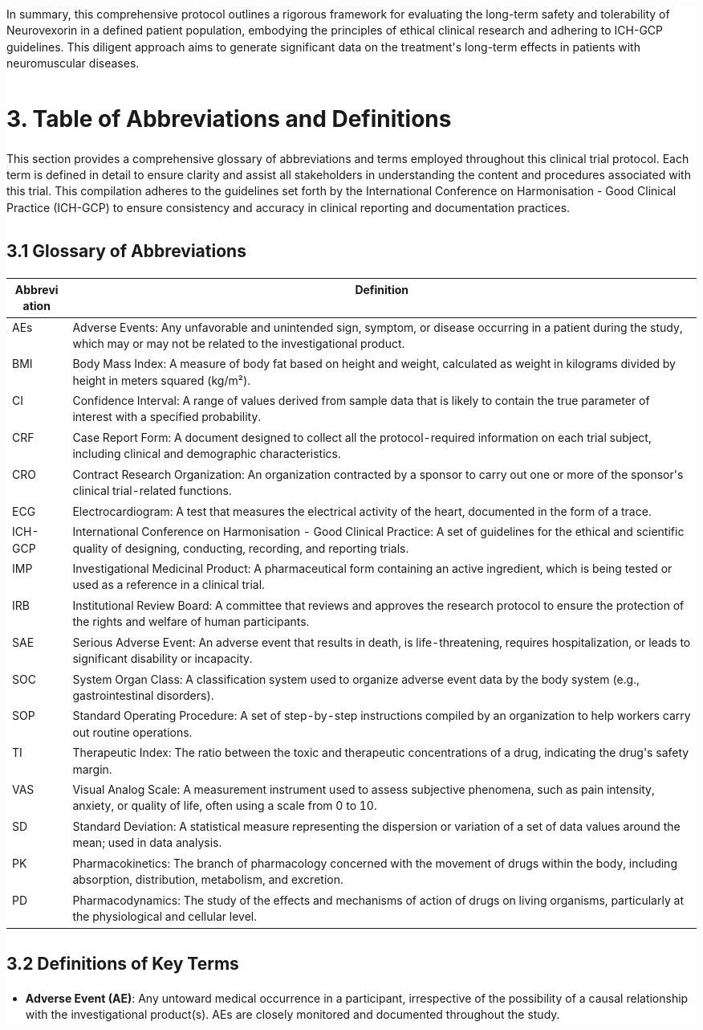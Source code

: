 In summary, this comprehensive protocol outlines a rigorous framework for evaluating the long-term safety and tolerability of Neurovexorin in a defined patient population, embodying the principles of ethical clinical research and adhering to ICH-GCP guidelines. This diligent approach aims to generate significant data on the treatment's long-term effects in patients with neuromuscular diseases.


# 3. Table of Abbreviations and Definitions

This section provides a comprehensive glossary of abbreviations and terms employed throughout this clinical trial protocol. Each term is defined in detail to ensure clarity and assist all stakeholders in understanding the content and procedures associated with this trial. This compilation adheres to the guidelines set forth by the International Conference on Harmonisation - Good Clinical Practice (ICH-GCP) to ensure consistency and accuracy in clinical reporting and documentation practices.

## 3.1 Glossary of Abbreviations

| Abbreviation       | Definition                                                                                                                                           |
|-------------------|------------------------------------------------------------------------------------------------------------------------------------------------------|
| AEs                | Adverse Events: Any unfavorable and unintended sign, symptom, or disease occurring in a patient during the study, which may or may not be related to the investigational product. |
| BMI                | Body Mass Index: A measure of body fat based on height and weight, calculated as weight in kilograms divided by height in meters squared (kg/m²).   |
| CI                 | Confidence Interval: A range of values derived from sample data that is likely to contain the true parameter of interest with a specified probability.  |
| CRF                | Case Report Form: A document designed to collect all the protocol-required information on each trial subject, including clinical and demographic characteristics.  |
| CRO                | Contract Research Organization: An organization contracted by a sponsor to carry out one or more of the sponsor's clinical trial-related functions.     |
| ECG                | Electrocardiogram: A test that measures the electrical activity of the heart, documented in the form of a trace.                                     |
| ICH-GCP            | International Conference on Harmonisation - Good Clinical Practice: A set of guidelines for the ethical and scientific quality of designing, conducting, recording, and reporting trials.         |
| IMP                | Investigational Medicinal Product: A pharmaceutical form containing an active ingredient, which is being tested or used as a reference in a clinical trial.  |
| IRB                | Institutional Review Board: A committee that reviews and approves the research protocol to ensure the protection of the rights and welfare of human participants. |
| SAE                | Serious Adverse Event: An adverse event that results in death, is life-threatening, requires hospitalization, or leads to significant disability or incapacity. |
| SOC                | System Organ Class: A classification system used to organize adverse event data by the body system (e.g., gastrointestinal disorders).                 |
| SOP                | Standard Operating Procedure: A set of step-by-step instructions compiled by an organization to help workers carry out routine operations.                 |
| TI                 | Therapeutic Index: The ratio between the toxic and therapeutic concentrations of a drug, indicating the drug's safety margin.                          |
| VAS                | Visual Analog Scale: A measurement instrument used to assess subjective phenomena, such as pain intensity, anxiety, or quality of life, often using a scale from 0 to 10. |
| SD                 | Standard Deviation: A statistical measure representing the dispersion or variation of a set of data values around the mean; used in data analysis.      |
| PK                 | Pharmacokinetics: The branch of pharmacology concerned with the movement of drugs within the body, including absorption, distribution, metabolism, and excretion. |
| PD                 | Pharmacodynamics: The study of the effects and mechanisms of action of drugs on living organisms, particularly at the physiological and cellular level. |

## 3.2 Definitions of Key Terms

- **Adverse Event (AE)**: Any untoward medical occurrence in a participant, irrespective of the possibility of a causal relationship with the investigational product(s). AEs are closely monitored and documented throughout the study.
